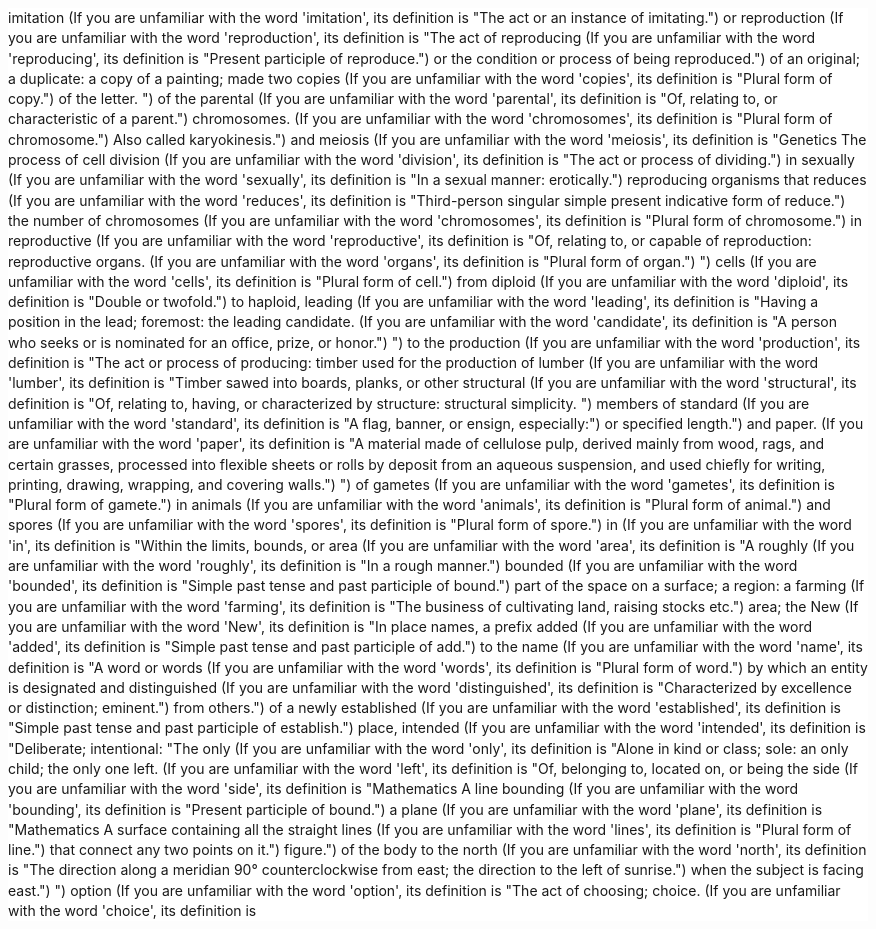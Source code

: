 imitation (If you are unfamiliar with the word 'imitation', its definition is "The act or an instance of imitating.") or reproduction (If you are unfamiliar with the word 'reproduction', its definition is "The act of reproducing (If you are unfamiliar with the word 'reproducing', its definition is "Present participle of reproduce.") or the condition or process of being reproduced.") of an original; a duplicate: a copy of a painting; made two copies (If you are unfamiliar with the word 'copies', its definition is "Plural form of copy.") of the letter. ") of the parental (If you are unfamiliar with the word 'parental', its definition is "Of, relating to, or characteristic of a parent.") chromosomes. (If you are unfamiliar with the word 'chromosomes', its definition is "Plural form of chromosome.") Also called karyokinesis.") and meiosis (If you are unfamiliar with the word 'meiosis', its definition is "Genetics The process of cell division (If you are unfamiliar with the word 'division', its definition is "The act or process of dividing.") in sexually (If you are unfamiliar with the word 'sexually', its definition is "In a sexual manner: erotically.") reproducing organisms that reduces (If you are unfamiliar with the word 'reduces', its definition is "Third-person singular simple present indicative form of reduce.") the number of chromosomes (If you are unfamiliar with the word 'chromosomes', its definition is "Plural form of chromosome.") in reproductive (If you are unfamiliar with the word 'reproductive', its definition is "Of, relating to, or capable of reproduction: reproductive organs. (If you are unfamiliar with the word 'organs', its definition is "Plural form of organ.") ") cells (If you are unfamiliar with the word 'cells', its definition is "Plural form of cell.") from diploid (If you are unfamiliar with the word 'diploid', its definition is "Double or twofold.") to haploid, leading (If you are unfamiliar with the word 'leading', its definition is "Having a position in the lead; foremost: the leading candidate. (If you are unfamiliar with the word 'candidate', its definition is "A person who seeks or is nominated for an office, prize, or honor.") ") to the production (If you are unfamiliar with the word 'production', its definition is "The act or process of producing: timber used for the production of lumber (If you are unfamiliar with the word 'lumber', its definition is "Timber sawed into boards, planks, or other structural (If you are unfamiliar with the word 'structural', its definition is "Of, relating to, having, or characterized by structure: structural simplicity. ") members of standard (If you are unfamiliar with the word 'standard', its definition is "A flag, banner, or ensign, especially:") or specified length.") and paper. (If you are unfamiliar with the word 'paper', its definition is "A material made of cellulose pulp, derived mainly from wood, rags, and certain grasses, processed into flexible sheets or rolls by deposit from an aqueous suspension, and used chiefly for writing, printing, drawing, wrapping, and covering walls.") ") of gametes (If you are unfamiliar with the word 'gametes', its definition is "Plural form of gamete.") in animals (If you are unfamiliar with the word 'animals', its definition is "Plural form of animal.") and spores (If you are unfamiliar with the word 'spores', its definition is "Plural form of spore.") in (If you are unfamiliar with the word 'in', its definition is "Within the limits, bounds, or area (If you are unfamiliar with the word 'area', its definition is "A roughly (If you are unfamiliar with the word 'roughly', its definition is "In a rough manner.") bounded (If you are unfamiliar with the word 'bounded', its definition is "Simple past tense and past participle of bound.") part of the space on a surface; a region: a farming (If you are unfamiliar with the word 'farming', its definition is "The business of cultivating land, raising stocks etc.") area; the New (If you are unfamiliar with the word 'New', its definition is "In place names, a prefix added (If you are unfamiliar with the word 'added', its definition is "Simple past tense and past participle of add.") to the name (If you are unfamiliar with the word 'name', its definition is "A word or words (If you are unfamiliar with the word 'words', its definition is "Plural form of word.") by which an entity is designated and distinguished (If you are unfamiliar with the word 'distinguished', its definition is "Characterized by excellence or distinction; eminent.") from others.") of a newly established (If you are unfamiliar with the word 'established', its definition is "Simple past tense and past participle of establish.") place, intended (If you are unfamiliar with the word 'intended', its definition is "Deliberate; intentional: "The only (If you are unfamiliar with the word 'only', its definition is "Alone in kind or class; sole: an only child; the only one left. (If you are unfamiliar with the word 'left', its definition is "Of, belonging to, located on, or being the side (If you are unfamiliar with the word 'side', its definition is "Mathematics A line bounding (If you are unfamiliar with the word 'bounding', its definition is "Present participle of bound.") a plane (If you are unfamiliar with the word 'plane', its definition is "Mathematics A surface containing all the straight lines (If you are unfamiliar with the word 'lines', its definition is "Plural form of line.") that connect any two points on it.") figure.") of the body to the north (If you are unfamiliar with the word 'north', its definition is "The direction along a meridian 90° counterclockwise from east; the direction to the left of sunrise.") when the subject is facing east.") ") option (If you are unfamiliar with the word 'option', its definition is "The act of choosing; choice. (If you are unfamiliar with the word 'choice', its definition is
